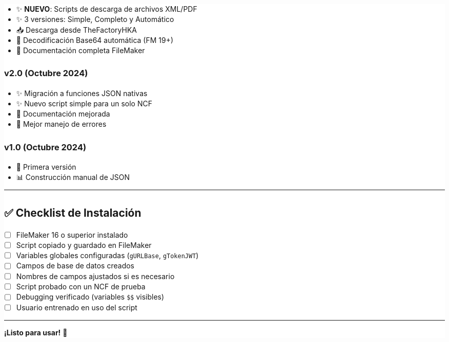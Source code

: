 - ✨ **NUEVO**: Scripts de descarga de archivos XML/PDF
- ✨ 3 versiones: Simple, Completo y Automático
- 📥 Descarga desde TheFactoryHKA
- 🔄 Decodificación Base64 automática (FM 19+)
- 📝 Documentación completa FileMaker

### v2.0 (Octubre 2024)

- ✨ Migración a funciones JSON nativas
- ✨ Nuevo script simple para un solo NCF
- 📝 Documentación mejorada
- 🐛 Mejor manejo de errores

### v1.0 (Octubre 2024)

- 🚀 Primera versión
- 📊 Construcción manual de JSON

---

## ✅ Checklist de Instalación

- [ ] FileMaker 16 o superior instalado
- [ ] Script copiado y guardado en FileMaker
- [ ] Variables globales configuradas (`gURLBase`, `gTokenJWT`)
- [ ] Campos de base de datos creados
- [ ] Nombres de campos ajustados si es necesario
- [ ] Script probado con un NCF de prueba
- [ ] Debugging verificado (variables `$$` visibles)
- [ ] Usuario entrenado en uso del script

---

**¡Listo para usar!** 🚀
